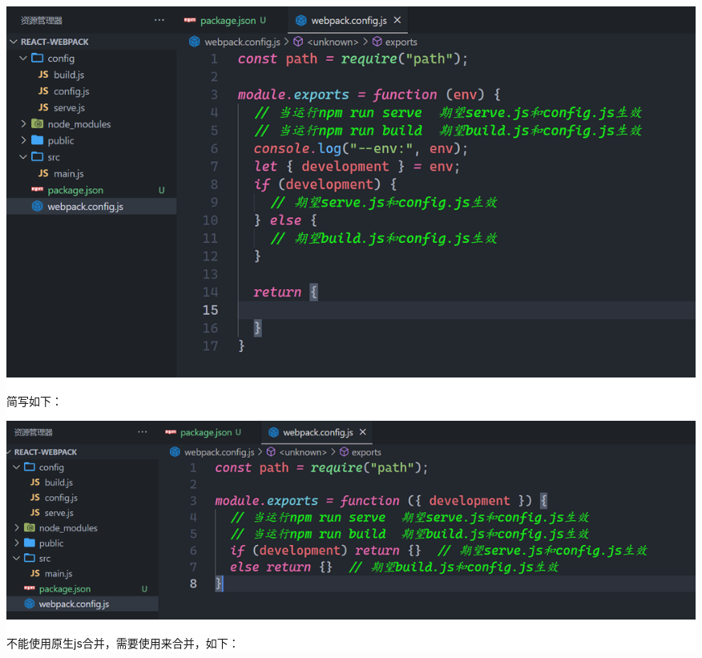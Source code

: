 ![1689643597965](./assets/1689643597965.png)

简写如下：

![1689643658290](./assets/1689643658290.png)

不能使用原生js合并，需要使用来合并，如下：
